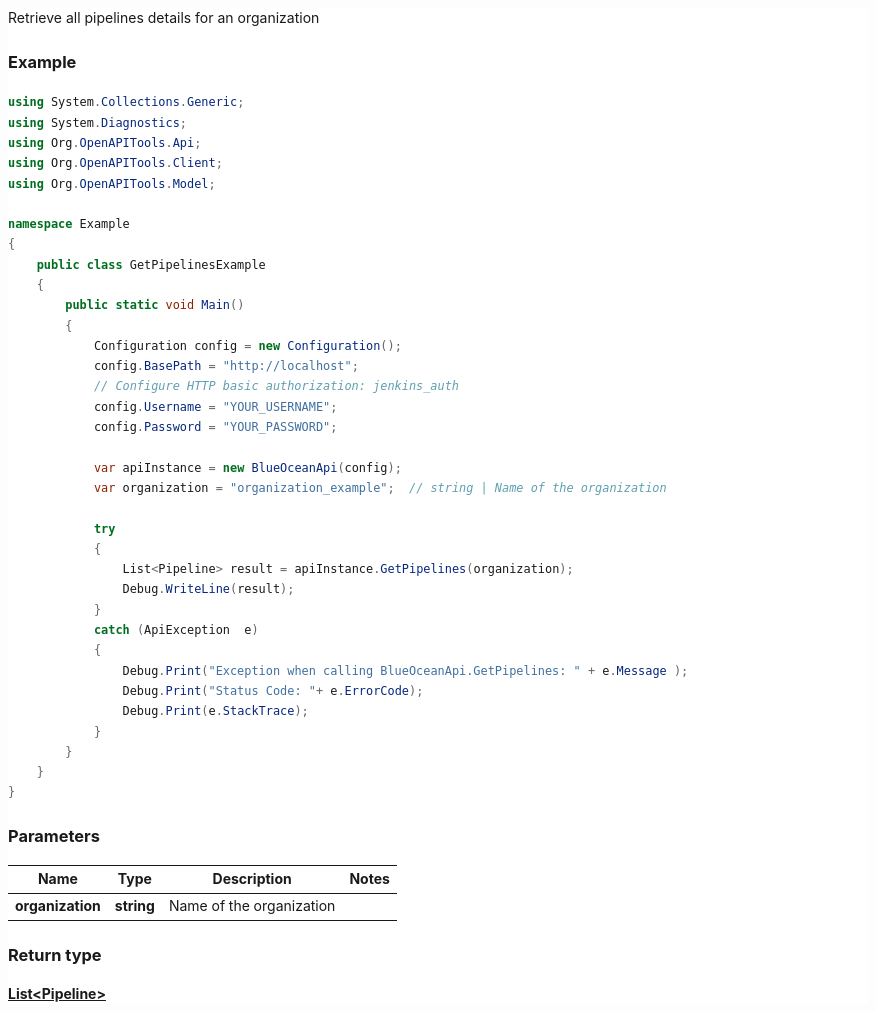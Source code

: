 

Retrieve all pipelines details for an organization

### Example
```csharp
using System.Collections.Generic;
using System.Diagnostics;
using Org.OpenAPITools.Api;
using Org.OpenAPITools.Client;
using Org.OpenAPITools.Model;

namespace Example
{
    public class GetPipelinesExample
    {
        public static void Main()
        {
            Configuration config = new Configuration();
            config.BasePath = "http://localhost";
            // Configure HTTP basic authorization: jenkins_auth
            config.Username = "YOUR_USERNAME";
            config.Password = "YOUR_PASSWORD";

            var apiInstance = new BlueOceanApi(config);
            var organization = "organization_example";  // string | Name of the organization

            try
            {
                List<Pipeline> result = apiInstance.GetPipelines(organization);
                Debug.WriteLine(result);
            }
            catch (ApiException  e)
            {
                Debug.Print("Exception when calling BlueOceanApi.GetPipelines: " + e.Message );
                Debug.Print("Status Code: "+ e.ErrorCode);
                Debug.Print(e.StackTrace);
            }
        }
    }
}
```

### Parameters

Name | Type | Description  | Notes
------------- | ------------- | ------------- | -------------
 **organization** | **string**| Name of the organization | 

### Return type

[**List&lt;Pipeline&gt;**](Pipeline.md)
